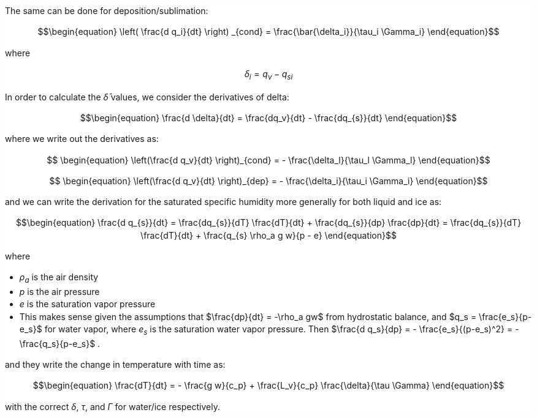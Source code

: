 The same can be done for deposition/sublimation:

```math
\begin{equation}
   \left( \frac{d q_i}{dt} \right) _{cond} = \frac{\bar{\delta_i}}{\tau_i \Gamma_i}
\end{equation}
```

where

```math
\begin{equation}
    \delta_i = q_v - q_{si}
\end{equation}
```

In order to calculate the $\bar{\delta}$ values, we consider the derivatives of delta:

```math
\begin{equation}
    \frac{d \delta}{dt} = \frac{dq_v}{dt} - \frac{dq_{s}}{dt}
\end{equation}
```

where we write out the derivatives as:

```math
 \begin{equation}
    \left(\frac{d q_v}{dt} \right)_{cond} = - \frac{\delta_l}{\tau_l \Gamma_l}
 \end{equation}
```

```math
 \begin{equation}
    \left(\frac{d q_v}{dt} \right)_{dep} = - \frac{\delta_i}{\tau_i \Gamma_i}
 \end{equation}
```

and we can write the derivation for the saturated specific humidity more generally for both liquid and ice as:

```math
\begin{equation}
    \frac{d q_{s}}{dt} = \frac{dq_{s}}{dT} \frac{dT}{dt} + \frac{dq_{s}}{dp} \frac{dp}{dt} = \frac{dq_{s}}{dT} \frac{dT}{dt} + \frac{q_{s} \rho_a g w}{p - e}
\end{equation}
```
where
- $\rho_a$ is the air density
- $p$ is the air pressure
- $e$ is the saturation vapor pressure
- This makes sense given the assumptions that $\frac{dp}{dt} = -\rho_a gw$ from hydrostatic balance, and $q_s = \frac{e_s}{p-e_s}$  for water vapor, where $e_s$ is the saturation water vapor pressure. Then $\frac{d q_s}{dp} = - \frac{e_s}{(p-e_s)^2} = - \frac{q_s}{p-e_s}$ .

and they write the change in temperature with time as:

```math
\begin{equation}
    \frac{dT}{dt} = - \frac{g w}{c_p} + \frac{L_v}{c_p} \frac{\delta}{\tau \Gamma}
\end{equation}
```
with the correct $\delta$, $\tau$, and $\Gamma$ for water/ice respectively.
